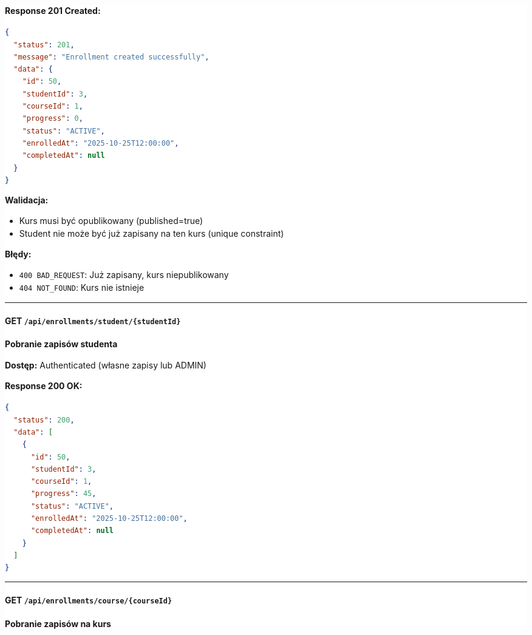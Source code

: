 **Response 201 Created:**
```json
{
  "status": 201,
  "message": "Enrollment created successfully",
  "data": {
    "id": 50,
    "studentId": 3,
    "courseId": 1,
    "progress": 0,
    "status": "ACTIVE",
    "enrolledAt": "2025-10-25T12:00:00",
    "completedAt": null
  }
}
```

**Walidacja:**
- Kurs musi być opublikowany (published=true)
- Student nie może być już zapisany na ten kurs (unique constraint)

**Błędy:**
- `400 BAD_REQUEST`: Już zapisany, kurs niepublikowany
- `404 NOT_FOUND`: Kurs nie istnieje

---

#### GET `/api/enrollments/student/{studentId}`
**Pobranie zapisów studenta**

**Dostęp:** Authenticated (własne zapisy lub ADMIN)

**Response 200 OK:**
```json
{
  "status": 200,
  "data": [
    {
      "id": 50,
      "studentId": 3,
      "courseId": 1,
      "progress": 45,
      "status": "ACTIVE",
      "enrolledAt": "2025-10-25T12:00:00",
      "completedAt": null
    }
  ]
}
```

---

#### GET `/api/enrollments/course/{courseId}`
**Pobranie zapisów na kurs**
